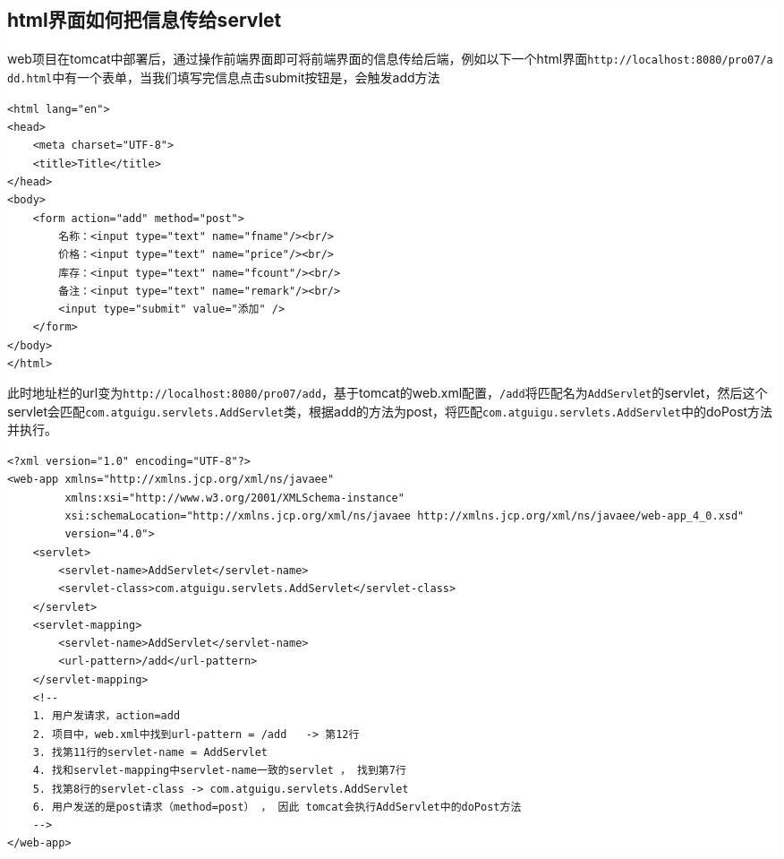 ## html界面如何把信息传给servlet

web项目在tomcat中部署后，通过操作前端界面即可将前端界面的信息传给后端，例如以下一个html界面`http://localhost:8080/pro07/add.html`中有一个表单，当我们填写完信息点击submit按钮是，会触发add方法

```
<html lang="en">
<head>
    <meta charset="UTF-8">
    <title>Title</title>
</head>
<body>
    <form action="add" method="post">
        名称：<input type="text" name="fname"/><br/>
        价格：<input type="text" name="price"/><br/>
        库存：<input type="text" name="fcount"/><br/>
        备注：<input type="text" name="remark"/><br/>
        <input type="submit" value="添加" />
    </form>
</body>
</html>
```

此时地址栏的url变为`http://localhost:8080/pro07/add`，基于tomcat的web.xml配置，`/add`将匹配名为`AddServlet`的servlet，然后这个servlet会匹配`com.atguigu.servlets.AddServlet`类，根据add的方法为post，将匹配`com.atguigu.servlets.AddServlet`中的doPost方法并执行。

```
<?xml version="1.0" encoding="UTF-8"?>
<web-app xmlns="http://xmlns.jcp.org/xml/ns/javaee"
         xmlns:xsi="http://www.w3.org/2001/XMLSchema-instance"
         xsi:schemaLocation="http://xmlns.jcp.org/xml/ns/javaee http://xmlns.jcp.org/xml/ns/javaee/web-app_4_0.xsd"
         version="4.0">
    <servlet>
        <servlet-name>AddServlet</servlet-name>
        <servlet-class>com.atguigu.servlets.AddServlet</servlet-class>
    </servlet>
    <servlet-mapping>
        <servlet-name>AddServlet</servlet-name>
        <url-pattern>/add</url-pattern>
    </servlet-mapping>
    <!--
    1. 用户发请求，action=add
    2. 项目中，web.xml中找到url-pattern = /add   -> 第12行
    3. 找第11行的servlet-name = AddServlet
    4. 找和servlet-mapping中servlet-name一致的servlet ， 找到第7行
    5. 找第8行的servlet-class -> com.atguigu.servlets.AddServlet
    6. 用户发送的是post请求（method=post） ， 因此 tomcat会执行AddServlet中的doPost方法
    -->
</web-app>
```
